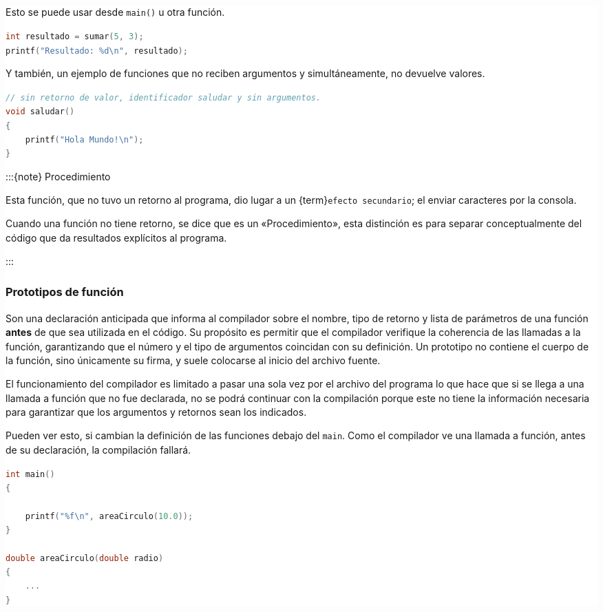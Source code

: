 Esto se puede usar desde `main()` u otra función.

```c
int resultado = sumar(5, 3);
printf("Resultado: %d\n", resultado);
```

Y también, un ejemplo de funciones que no reciben argumentos y simultáneamente,
no devuelve valores.

```c
// sin retorno de valor, identificador saludar y sin argumentos.
void saludar()
{
    printf("Hola Mundo!\n");
}
```

:::{note} Procedimiento

Esta función, que no tuvo un retorno al programa, dio lugar a un
{term}`efecto secundario`; el enviar caracteres por la consola.

Cuando una función no tiene retorno, se dice que es un «Procedimiento», esta
distinción es para separar conceptualmente del código que da resultados
explícitos al programa.

:::

### Prototipos de función

Son una declaración anticipada que informa al compilador sobre el nombre, tipo
de retorno y lista de parámetros de una función **antes** de que sea utilizada
en el código. Su propósito es permitir que el compilador verifique la coherencia
de las llamadas a la función, garantizando que el número y el tipo de argumentos
coincidan con su definición. Un prototipo no contiene el cuerpo de la función,
sino únicamente su firma, y suele colocarse al inicio del archivo fuente.

El funcionamiento del compilador es limitado a pasar una sola vez por el archivo
del programa lo que hace que si se llega a una llamada a función que no fue
declarada, no se podrá continuar con la compilación porque este no tiene la
información necesaria para garantizar que los argumentos y retornos sean los
indicados.

Pueden ver esto, si cambian la definición de las funciones debajo del `main`.
Como el compilador ve una llamada a función, antes de su declaración, la
compilación fallará.

```c
int main()
{

    printf("%f\n", areaCirculo(10.0));
}

double areaCirculo(double radio)
{
    ...
}
```
